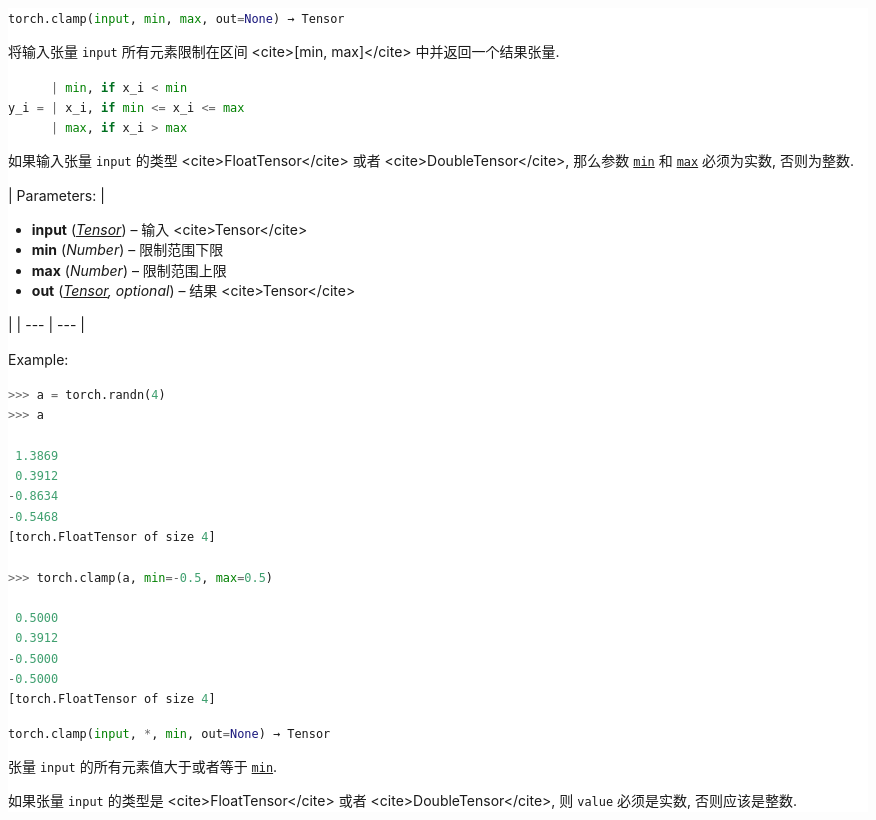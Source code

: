 ```py
torch.clamp(input, min, max, out=None) → Tensor
```

将输入张量 `input` 所有元素限制在区间 &lt;cite&gt;[min, max]&lt;/cite&gt; 中并返回一个结果张量.

```py
      | min, if x_i < min
y_i = | x_i, if min <= x_i <= max
      | max, if x_i > max

```

如果输入张量 `input` 的类型 &lt;cite&gt;FloatTensor&lt;/cite&gt; 或者 &lt;cite&gt;DoubleTensor&lt;/cite&gt;, 那么参数 [`min`](#torch.min "torch.min") 和 [`max`](#torch.max "torch.max") 必须为实数, 否则为整数.

| Parameters: | 

*   **input** ([_Tensor_](tensors.html#torch.Tensor "torch.Tensor")) – 输入 &lt;cite&gt;Tensor&lt;/cite&gt;
*   **min** (_Number_) – 限制范围下限
*   **max** (_Number_) – 限制范围上限
*   **out** ([_Tensor_](tensors.html#torch.Tensor "torch.Tensor")_,_ _optional_) – 结果 &lt;cite&gt;Tensor&lt;/cite&gt;

 |
| --- | --- |

Example:

```py
>>> a = torch.randn(4)
>>> a

 1.3869
 0.3912
-0.8634
-0.5468
[torch.FloatTensor of size 4]

>>> torch.clamp(a, min=-0.5, max=0.5)

 0.5000
 0.3912
-0.5000
-0.5000
[torch.FloatTensor of size 4]

```

```py
torch.clamp(input, *, min, out=None) → Tensor
```

张量 `input` 的所有元素值大于或者等于 [`min`](#torch.min "torch.min").

如果张量 `input` 的类型是 &lt;cite&gt;FloatTensor&lt;/cite&gt; 或者 &lt;cite&gt;DoubleTensor&lt;/cite&gt;, 则 `value` 必须是实数, 否则应该是整数.
